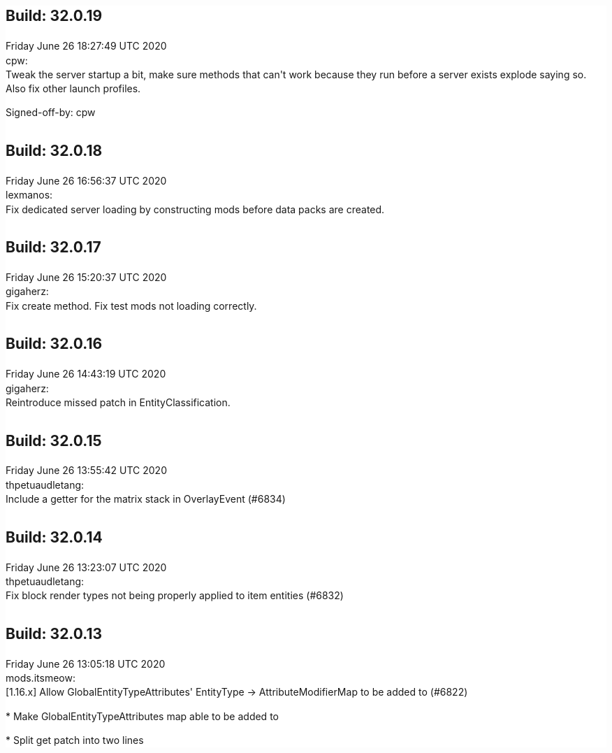 Build: 32.0.19  
--------------  
  
Friday June 26 18:27:49 UTC 2020  
cpw:  
Tweak the server startup a bit, make sure methods that can't work because they run before a server exists explode saying so.  
Also fix other launch profiles.  
  
Signed-off-by: cpw  
  
Build: 32.0.18  
--------------  
  
Friday June 26 16:56:37 UTC 2020  
lexmanos:  
Fix dedicated server loading by constructing mods before data packs are created.  
  
Build: 32.0.17  
--------------  
  
Friday June 26 15:20:37 UTC 2020  
gigaherz:  
Fix create method. Fix test mods not loading correctly.  
  
Build: 32.0.16  
--------------  
  
Friday June 26 14:43:19 UTC 2020  
gigaherz:  
Reintroduce missed patch in EntityClassification.  
  
Build: 32.0.15  
--------------  
  
Friday June 26 13:55:42 UTC 2020  
thpetuaudletang:  
Include a getter for the matrix stack in OverlayEvent (#6834)  
  
Build: 32.0.14  
--------------  
  
Friday June 26 13:23:07 UTC 2020  
thpetuaudletang:  
Fix block render types not being properly applied to item entities (#6832)  
  
Build: 32.0.13  
--------------  
  
Friday June 26 13:05:18 UTC 2020  
mods.itsmeow:  
\[1.16.x\] Allow GlobalEntityTypeAttributes' EntityType -> AttributeModifierMap to be added to (#6822)  
  
\* Make GlobalEntityTypeAttributes map able to be added to  
  
\* Split get patch into two lines  
  